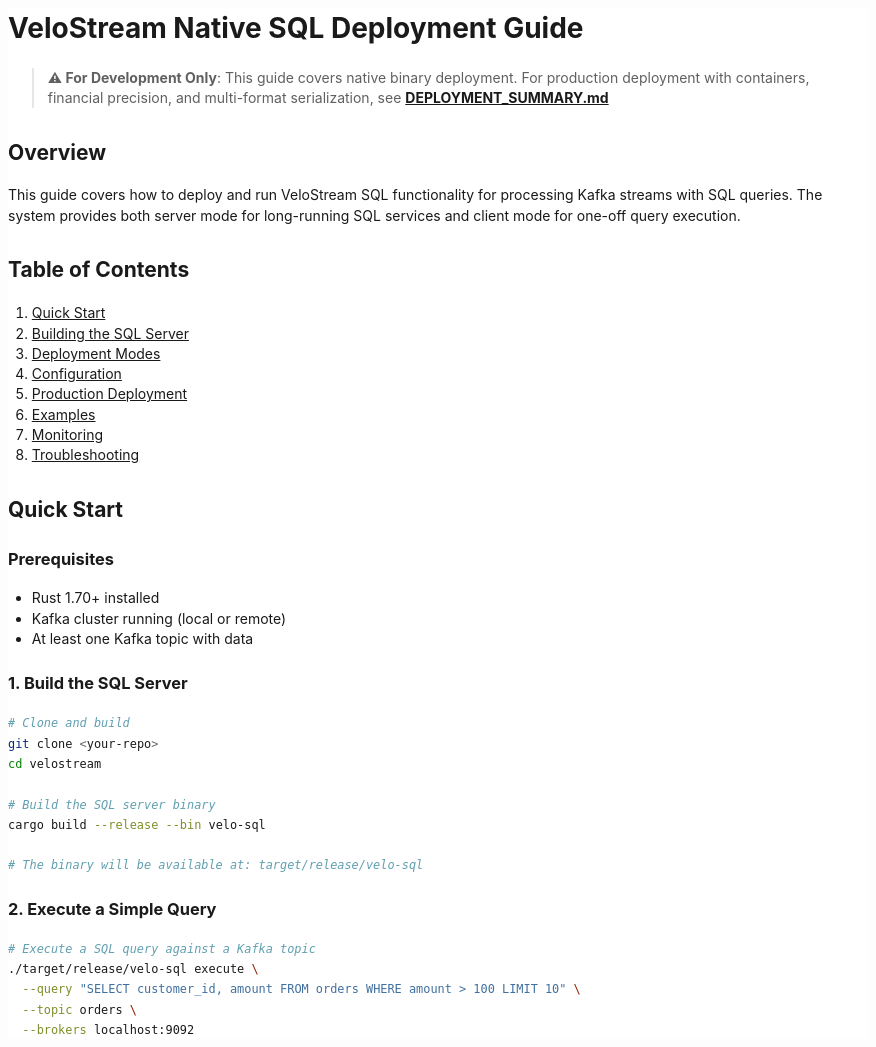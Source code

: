 # VeloStream Native SQL Deployment Guide

> **⚠️ For Development Only**: This guide covers native binary deployment. For production deployment with containers, financial precision, and multi-format serialization, see **[DEPLOYMENT_SUMMARY.md](../DEPLOYMENT_SUMMARY.md)**

## Overview

This guide covers how to deploy and run VeloStream SQL functionality for processing Kafka streams with SQL queries. The system provides both server mode for long-running SQL services and client mode for one-off query execution.

## Table of Contents

1. [Quick Start](#quick-start)
2. [Building the SQL Server](#building-the-sql-server)
3. [Deployment Modes](#deployment-modes)
4. [Configuration](#configuration)
5. [Production Deployment](#production-deployment)
6. [Examples](#examples)
7. [Monitoring](#monitoring)
8. [Troubleshooting](#troubleshooting)

## Quick Start

### Prerequisites

- Rust 1.70+ installed
- Kafka cluster running (local or remote)
- At least one Kafka topic with data

### 1. Build the SQL Server

```bash
# Clone and build
git clone <your-repo>
cd velostream

# Build the SQL server binary
cargo build --release --bin velo-sql

# The binary will be available at: target/release/velo-sql
```

### 2. Execute a Simple Query

```bash
# Execute a SQL query against a Kafka topic
./target/release/velo-sql execute \
  --query "SELECT customer_id, amount FROM orders WHERE amount > 100 LIMIT 10" \
  --topic orders \
  --brokers localhost:9092
```
